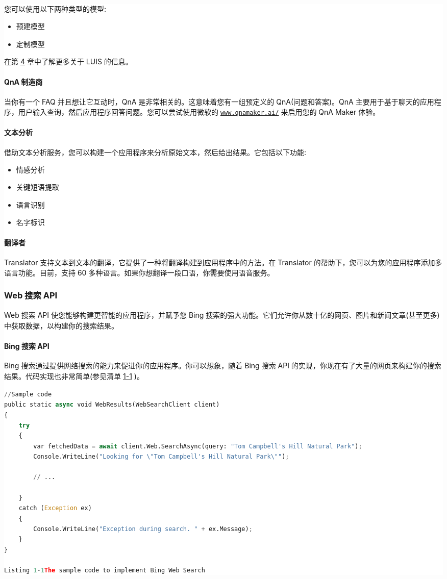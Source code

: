您可以使用以下两种类型的模型:

*   预建模型

*   定制模型

在第 [4](04.html) 章中了解更多关于 LUIS 的信息。

#### QnA 制造商

当你有一个 FAQ 并且想让它互动时，QnA 是非常相关的。这意味着您有一组预定义的 QnA(问题和答案)。QnA 主要用于基于聊天的应用程序，用户输入查询，然后应用程序回答问题。您可以尝试使用微软的 [`www.qnamaker.ai/`](http://www.qnamaker.ai/) 来启用您的 QnA Maker 体验。

#### 文本分析

借助文本分析服务，您可以构建一个应用程序来分析原始文本，然后给出结果。它包括以下功能:

*   情感分析

*   关键短语提取

*   语言识别

*   名字标识

#### 翻译者

Translator 支持文本到文本的翻译，它提供了一种将翻译构建到应用程序中的方法。在 Translator 的帮助下，您可以为您的应用程序添加多语言功能。目前，支持 60 多种语言。如果你想翻译一段口语，你需要使用语音服务。

### Web 搜索 API

Web 搜索 API 使您能够构建更智能的应用程序，并赋予您 Bing 搜索的强大功能。它们允许你从数十亿的网页、图片和新闻文章(甚至更多)中获取数据，以构建你的搜索结果。

#### Bing 搜索 API

Bing 搜索通过提供网络搜索的能力来促进你的应用程序。你可以想象，随着 Bing 搜索 API 的实现，你现在有了大量的网页来构建你的搜索结果。代码实现也非常简单(参见清单 [1-1](#PC1) )。

```py
//Sample code
public static async void WebResults(WebSearchClient client)
{
    try
    {
        var fetchedData = await client.Web.SearchAsync(query: "Tom Campbell's Hill Natural Park");
        Console.WriteLine("Looking for \"Tom Campbell's Hill Natural Park\"");

        // ...

    }
    catch (Exception ex)
    {
        Console.WriteLine("Exception during search. " + ex.Message);
    }
}

Listing 1-1The sample code to implement Bing Web Search

```
